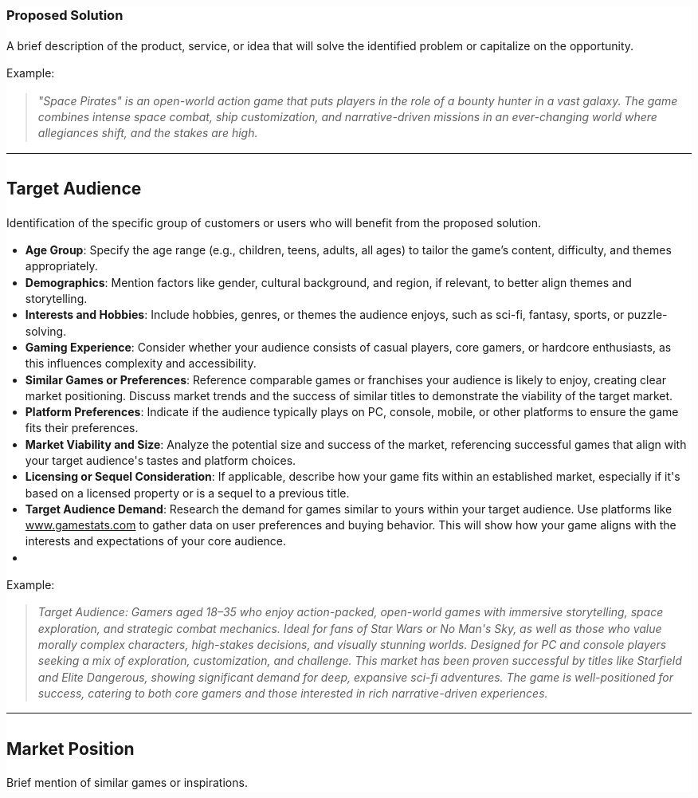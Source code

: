 
### Proposed Solution
A brief description of the product, service, or idea that will solve the identified problem or capitalize on the opportunity.

Example:
> *"Space Pirates" is an open-world action game that puts players in the role of a bounty hunter in a vast galaxy. The game combines intense space combat, ship customization, and narrative-driven missions in an ever-changing world where allegiances shift, and the stakes are high.*
    
---

## Target Audience 

Identification of the specific group of customers or users who will benefit from the proposed solution.

- **Age Group**: Specify the age range (e.g., children, teens, adults, all ages) to tailor the game’s content, difficulty, and themes appropriately.
- **Demographics**: Mention factors like gender, cultural background, and region, if relevant, to better align themes and storytelling.
- **Interests and Hobbies**: Include hobbies, genres, or themes the audience enjoys, such as sci-fi, fantasy, sports, or puzzle-solving.
- **Gaming Experience**: Consider whether your audience consists of casual players, core gamers, or hardcore enthusiasts, as this influences complexity and accessibility.
- **Similar Games or Preferences**: Reference comparable games or franchises your audience is likely to enjoy, creating clear market positioning. Discuss market trends and the success of similar titles to demonstrate the viability of the target market.
- **Platform Preferences**: Indicate if the audience typically plays on PC, console, mobile, or other platforms to ensure the game fits their preferences.
- **Market Viability and Size**: Analyze the potential size and success of the market, referencing successful games that align with your target audience's tastes and platform choices.
- **Licensing or Sequel Consideration**: If applicable, describe how your game fits within an established market, especially if it's based on a licensed property or is a sequel to a previous title.
- **Target Audience Demand**: Research the demand for games similar to yours within your target audience. Use platforms like www.gamestats.com to gather data on user preferences and buying behavior. This will show how your game aligns with the interests and expectations of your core audience.
- 
Example:
> *Target Audience: Gamers aged 18–35 who enjoy action-packed, open-world games with immersive storytelling, space exploration, and strategic combat mechanics. Ideal for fans of Star Wars or No Man's Sky, as well as those who value morally complex characters, high-stakes decisions, and visually stunning worlds. Designed for PC and console players seeking a mix of exploration, customization, and challenge. This market has been proven successful by titles like Starfield and Elite Dangerous, showing significant demand for deep, expansive sci-fi adventures. The game is well-positioned for success, catering to both core gamers and those interested in rich narrative-driven experiences.*

---

## Market Position
Brief mention of similar games or inspirations.
